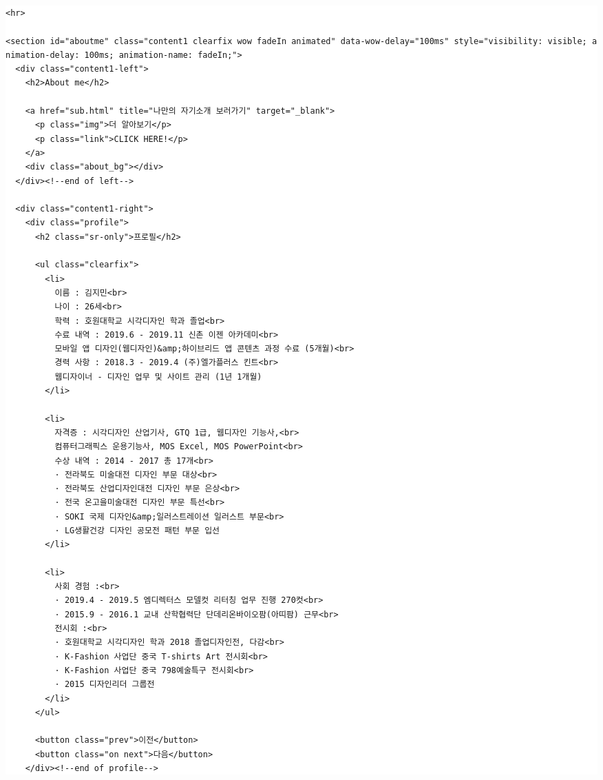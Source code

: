     <hr>

    <section id="aboutme" class="content1 clearfix wow fadeIn animated" data-wow-delay="100ms" style="visibility: visible; animation-delay: 100ms; animation-name: fadeIn;">
      <div class="content1-left">
        <h2>About me</h2>

        <a href="sub.html" title="나만의 자기소개 보러가기" target="_blank">
          <p class="img">더 알아보기</p>
          <p class="link">CLICK HERE!</p>
        </a>
        <div class="about_bg"></div>
      </div><!--end of left-->

      <div class="content1-right">
        <div class="profile">
          <h2 class="sr-only">프로필</h2>

          <ul class="clearfix">
            <li>
              이름 : 김지민<br>
              나이 : 26세<br>
              학력 : 호원대학교 시각디자인 학과 졸업<br>
              수료 내역 : 2019.6 - 2019.11 신촌 이젠 아카데미<br>
              모바일 앱 디자인(웹디자인)&amp;하이브리드 앱 콘텐츠 과정 수료 (5개월)<br>
              경력 사항 : 2018.3 - 2019.4 (주)엘가플러스 킨트<br>
              웹디자이너 - 디자인 업무 및 사이트 관리 (1년 1개월)
            </li>

            <li>
              자격증 : 시각디자인 산업기사, GTQ 1급, 웹디자인 기능사,<br>
              컴퓨터그래픽스 운용기능사, MOS Excel, MOS PowerPoint<br>
              수상 내역 : 2014 - 2017 총 17개<br>
              · 전라북도 미술대전 디자인 부문 대상<br>
              · 전라북도 산업디자인대전 디자인 부문 은상<br>
              · 전국 온고을미술대전 디자인 부문 특선<br>
              · SOKI 국제 디자인&amp;일러스트레이션 일러스트 부문<br>
              · LG생활건강 디자인 공모전 패턴 부문 입선
            </li>

            <li>
              사회 경험 :<br>
              · 2019.4 - 2019.5 엠디렉터스 모델컷 리터칭 업무 진행 270컷<br>
              · 2015.9 - 2016.1 교내 산학협력단 단데리온바이오팜(아띠팜) 근무<br>
              전시회 :<br>
              · 호원대학교 시각디자인 학과 2018 졸업디자인전, 다감<br>
              · K-Fashion 사업단 중국 T-shirts Art 전시회<br>
              · K-Fashion 사업단 중국 798예술특구 전시회<br>
              · 2015 디자인리더 그룹전 
            </li>
          </ul>

          <button class="prev">이전</button>
          <button class="on next">다음</button>
        </div><!--end of profile-->
